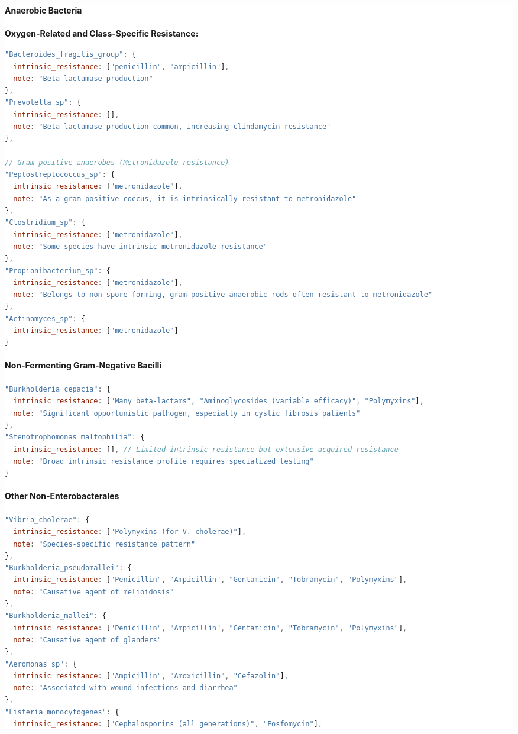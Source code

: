 #### **Anaerobic Bacteria**
**Oxygen-Related and Class-Specific Resistance:**

```javascript
"Bacteroides_fragilis_group": {
  intrinsic_resistance: ["penicillin", "ampicillin"],
  note: "Beta-lactamase production"
},
"Prevotella_sp": {
  intrinsic_resistance: [],
  note: "Beta-lactamase production common, increasing clindamycin resistance"
},

// Gram-positive anaerobes (Metronidazole resistance)
"Peptostreptococcus_sp": {
  intrinsic_resistance: ["metronidazole"],
  note: "As a gram-positive coccus, it is intrinsically resistant to metronidazole"
},
"Clostridium_sp": {
  intrinsic_resistance: ["metronidazole"],
  note: "Some species have intrinsic metronidazole resistance"
},
"Propionibacterium_sp": {
  intrinsic_resistance: ["metronidazole"],
  note: "Belongs to non-spore-forming, gram-positive anaerobic rods often resistant to metronidazole"
},
"Actinomyces_sp": {
  intrinsic_resistance: ["metronidazole"]
}
```

#### **Non-Fermenting Gram-Negative Bacilli**

```javascript
"Burkholderia_cepacia": {
  intrinsic_resistance: ["Many beta-lactams", "Aminoglycosides (variable efficacy)", "Polymyxins"],
  note: "Significant opportunistic pathogen, especially in cystic fibrosis patients"
},
"Stenotrophomonas_maltophilia": {
  intrinsic_resistance: [], // Limited intrinsic resistance but extensive acquired resistance
  note: "Broad intrinsic resistance profile requires specialized testing"
}
```

#### **Other Non-Enterobacterales**

```javascript
"Vibrio_cholerae": {
  intrinsic_resistance: ["Polymyxins (for V. cholerae)"],
  note: "Species-specific resistance pattern"
},
"Burkholderia_pseudomallei": {
  intrinsic_resistance: ["Penicillin", "Ampicillin", "Gentamicin", "Tobramycin", "Polymyxins"],
  note: "Causative agent of melioidosis"
},
"Burkholderia_mallei": {
  intrinsic_resistance: ["Penicillin", "Ampicillin", "Gentamicin", "Tobramycin", "Polymyxins"],
  note: "Causative agent of glanders"
},
"Aeromonas_sp": {
  intrinsic_resistance: ["Ampicillin", "Amoxicillin", "Cefazolin"],
  note: "Associated with wound infections and diarrhea"
},
"Listeria_monocytogenes": {
  intrinsic_resistance: ["Cephalosporins (all generations)", "Fosfomycin"],
```